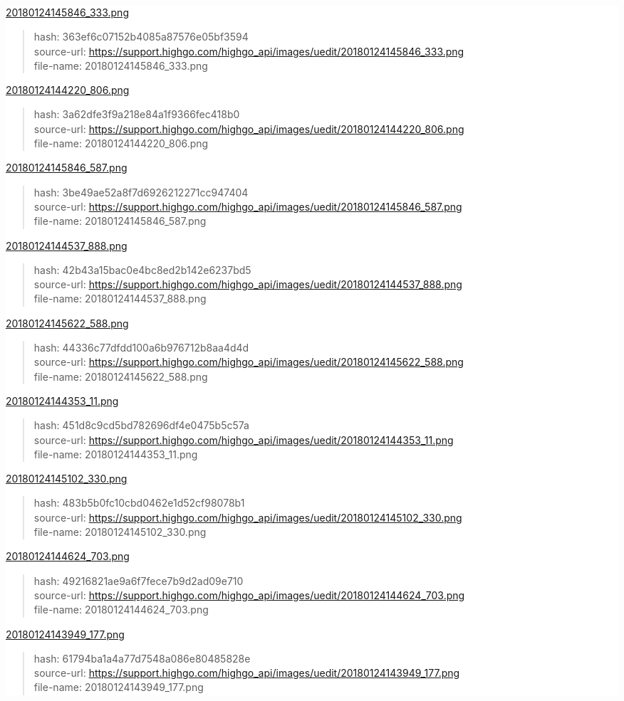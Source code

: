 [363ef6c07152b4085a87576e05bf3594]: media/20180124145846_333.png
[20180124145846_333.png](media/20180124145846_333.png)
>hash: 363ef6c07152b4085a87576e05bf3594  
>source-url: https://support.highgo.com/highgo_api/images/uedit/20180124145846_333.png  
>file-name: 20180124145846_333.png  

[3a62dfe3f9a218e84a1f9366fec418b0]: media/20180124144220_806.png
[20180124144220_806.png](media/20180124144220_806.png)
>hash: 3a62dfe3f9a218e84a1f9366fec418b0  
>source-url: https://support.highgo.com/highgo_api/images/uedit/20180124144220_806.png  
>file-name: 20180124144220_806.png  

[3be49ae52a8f7d6926212271cc947404]: media/20180124145846_587.png
[20180124145846_587.png](media/20180124145846_587.png)
>hash: 3be49ae52a8f7d6926212271cc947404  
>source-url: https://support.highgo.com/highgo_api/images/uedit/20180124145846_587.png  
>file-name: 20180124145846_587.png  

[42b43a15bac0e4bc8ed2b142e6237bd5]: media/20180124144537_888.png
[20180124144537_888.png](media/20180124144537_888.png)
>hash: 42b43a15bac0e4bc8ed2b142e6237bd5  
>source-url: https://support.highgo.com/highgo_api/images/uedit/20180124144537_888.png  
>file-name: 20180124144537_888.png  

[44336c77dfdd100a6b976712b8aa4d4d]: media/20180124145622_588.png
[20180124145622_588.png](media/20180124145622_588.png)
>hash: 44336c77dfdd100a6b976712b8aa4d4d  
>source-url: https://support.highgo.com/highgo_api/images/uedit/20180124145622_588.png  
>file-name: 20180124145622_588.png  

[451d8c9cd5bd782696df4e0475b5c57a]: media/20180124144353_11.png
[20180124144353_11.png](media/20180124144353_11.png)
>hash: 451d8c9cd5bd782696df4e0475b5c57a  
>source-url: https://support.highgo.com/highgo_api/images/uedit/20180124144353_11.png  
>file-name: 20180124144353_11.png  

[483b5b0fc10cbd0462e1d52cf98078b1]: media/20180124145102_330.png
[20180124145102_330.png](media/20180124145102_330.png)
>hash: 483b5b0fc10cbd0462e1d52cf98078b1  
>source-url: https://support.highgo.com/highgo_api/images/uedit/20180124145102_330.png  
>file-name: 20180124145102_330.png  

[49216821ae9a6f7fece7b9d2ad09e710]: media/20180124144624_703.png
[20180124144624_703.png](media/20180124144624_703.png)
>hash: 49216821ae9a6f7fece7b9d2ad09e710  
>source-url: https://support.highgo.com/highgo_api/images/uedit/20180124144624_703.png  
>file-name: 20180124144624_703.png  

[61794ba1a4a77d7548a086e80485828e]: media/20180124143949_177.png
[20180124143949_177.png](media/20180124143949_177.png)
>hash: 61794ba1a4a77d7548a086e80485828e  
>source-url: https://support.highgo.com/highgo_api/images/uedit/20180124143949_177.png  
>file-name: 20180124143949_177.png  



[048f71442aabec7b59bfea291df3d522]: media/20180124145410_824.png
[06ae74bd23c99f4c9682aa6d6626b20c]: media/20180124145622_267.png
[0aade6f3cfe79370aae62750313f8650]: media/20180124144410_396.png
[0b55e24e761662a9b655b04b11e81309]: media/20180124144844_929.png
[1293bbd833da2dd6387151a41bf04632]: media/20180124145846_656.png
[191ac495c4df7560081cb023da2fa144]: media/20180124145846_769.png
[2311dbb1ac38900a309834b0d04a358b]: media/20180124150238_715.png
[2e50cf87f4b81a65b6c5e6aa878554e6]: media/20180124145410_310.png
[2fc62cad90bb12fc7fca3a851feca1d3]: media/20180124145249_942.png
[33a176df9ccead13b44b4278b9265378]: media/20180124144916_197.png